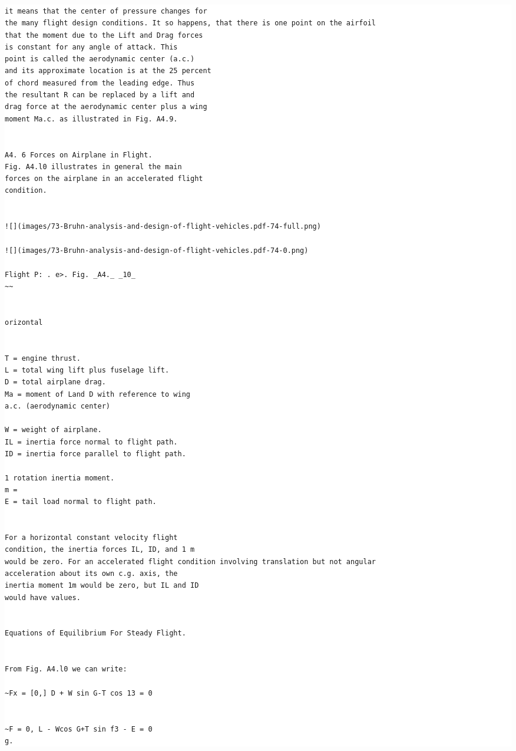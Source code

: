 ~~~d~~~e)~ Land. (wheel or
it means that the center of pressure changes for
the many flight design conditions. It so happens, that there is one point on the airfoil
that the moment due to the Lift and Drag forces
is constant for any angle of attack. This
point is called the aerodynamic center (a.c.)
and its approximate location is at the 25 percent
of chord measured from the leading edge. Thus
the resultant R can be replaced by a lift and
drag force at the aerodynamic center plus a wing
moment Ma.c. as illustrated in Fig. A4.9.


A4. 6 Forces on Airplane in Flight.
Fig. A4.l0 illustrates in general the main
forces on the airplane in an accelerated flight
condition.


![](images/73-Bruhn-analysis-and-design-of-flight-vehicles.pdf-74-full.png)

![](images/73-Bruhn-analysis-and-design-of-flight-vehicles.pdf-74-0.png)

Flight P: . e>. Fig. _A4._ _10_
~~


orizontal


T = engine thrust.
L = total wing lift plus fuselage lift.
D = total airplane drag.
Ma = moment of Land D with reference to wing
a.c. (aerodynamic center)

W = weight of airplane.
IL = inertia force normal to flight path.
ID = inertia force parallel to flight path.

1 rotation inertia moment.
m =
E = tail load normal to flight path.


For a horizontal constant velocity flight
condition, the inertia forces IL, ID, and 1 m
would be zero. For an accelerated flight condition involving translation but not angular
acceleration about its own c.g. axis, the
inertia moment 1m would be zero, but IL and ID
would have values.


Equations of Equilibrium For Steady Flight.


From Fig. A4.l0 we can write:

~Fx = [0,] D + W sin G-T cos 13 = 0


~F = 0, L - Wcos G+T sin f3 - E = 0
g.

~~~